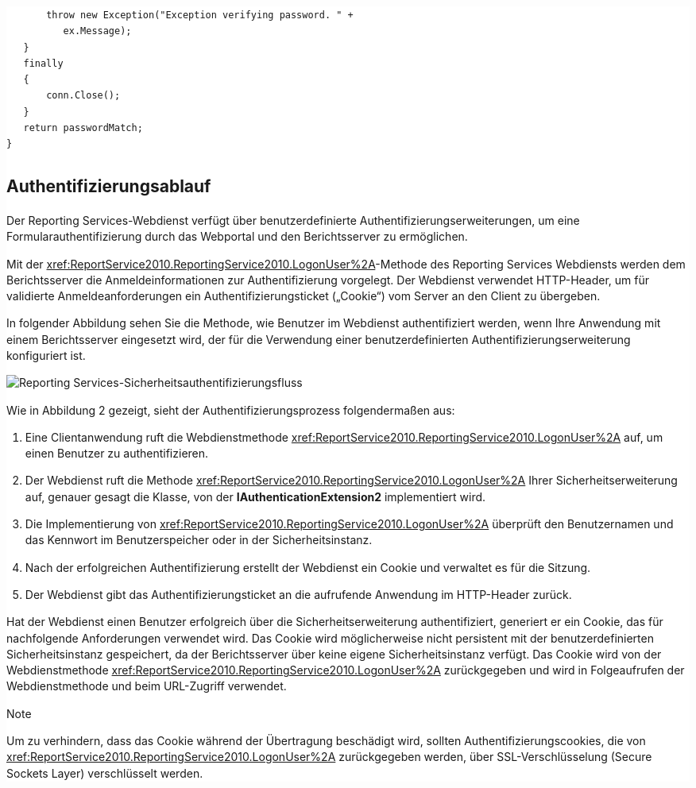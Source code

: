 ```  
       throw new Exception("Exception verifying password. " +  
          ex.Message);  
   }  
   finally  
   {  
       conn.Close();  
   }  
   return passwordMatch;  
}  
```  
  
## <a name="authentication-flow"></a>Authentifizierungsablauf  
 Der Reporting Services-Webdienst verfügt über benutzerdefinierte Authentifizierungserweiterungen, um eine Formularauthentifizierung durch das Webportal und den Berichtsserver zu ermöglichen.  
  
 Mit der <xref:ReportService2010.ReportingService2010.LogonUser%2A>-Methode des Reporting Services Webdiensts werden dem Berichtsserver die Anmeldeinformationen zur Authentifizierung vorgelegt. Der Webdienst verwendet HTTP-Header, um für validierte Anmeldeanforderungen ein Authentifizierungsticket („Cookie“) vom Server an den Client zu übergeben.  
  
 In folgender Abbildung sehen Sie die Methode, wie Benutzer im Webdienst authentifiziert werden, wenn Ihre Anwendung mit einem Berichtsserver eingesetzt wird, der für die Verwendung einer benutzerdefinierten Authentifizierungserweiterung konfiguriert ist.  
  
 ![Reporting Services-Sicherheitsauthentifizierungsfluss](../../../reporting-services/extensions/security-extension/media/rosettasecurityextensionauthenticationflow.gif "Reporting Services security authentication flow")  
  
 Wie in Abbildung 2 gezeigt, sieht der Authentifizierungsprozess folgendermaßen aus:  
  
1.  Eine Clientanwendung ruft die Webdienstmethode <xref:ReportService2010.ReportingService2010.LogonUser%2A> auf, um einen Benutzer zu authentifizieren.  
  
2.  Der Webdienst ruft die Methode <xref:ReportService2010.ReportingService2010.LogonUser%2A> Ihrer Sicherheitserweiterung auf, genauer gesagt die Klasse, von der **IAuthenticationExtension2** implementiert wird.  
  
3.  Die Implementierung von <xref:ReportService2010.ReportingService2010.LogonUser%2A> überprüft den Benutzernamen und das Kennwort im Benutzerspeicher oder in der Sicherheitsinstanz.  
  
4.  Nach der erfolgreichen Authentifizierung erstellt der Webdienst ein Cookie und verwaltet es für die Sitzung.  
  
5.  Der Webdienst gibt das Authentifizierungsticket an die aufrufende Anwendung im HTTP-Header zurück.  
  
 Hat der Webdienst einen Benutzer erfolgreich über die Sicherheitserweiterung authentifiziert, generiert er ein Cookie, das für nachfolgende Anforderungen verwendet wird. Das Cookie wird möglicherweise nicht persistent mit der benutzerdefinierten Sicherheitsinstanz gespeichert, da der Berichtsserver über keine eigene Sicherheitsinstanz verfügt. Das Cookie wird von der Webdienstmethode <xref:ReportService2010.ReportingService2010.LogonUser%2A> zurückgegeben und wird in Folgeaufrufen der Webdienstmethode und beim URL-Zugriff verwendet.  
  
> [!NOTE]  
>  Um zu verhindern, dass das Cookie während der Übertragung beschädigt wird, sollten Authentifizierungscookies, die von <xref:ReportService2010.ReportingService2010.LogonUser%2A> zurückgegeben werden, über SSL-Verschlüsselung (Secure Sockets Layer) verschlüsselt werden.  
  